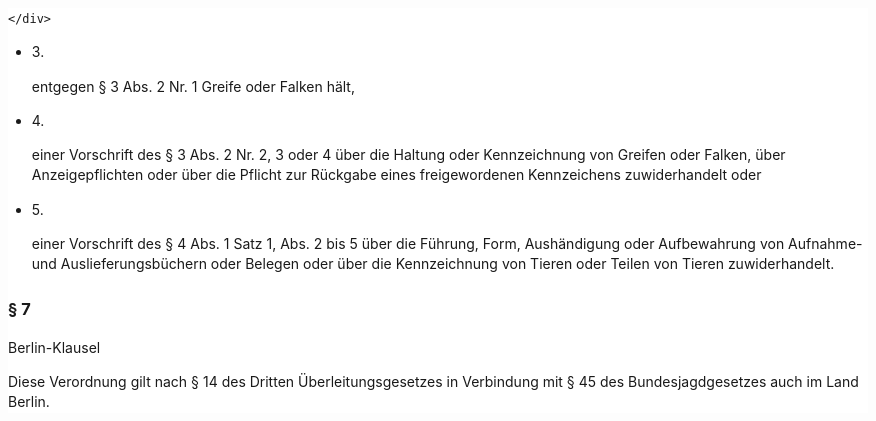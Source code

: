     </div>

  - 3\.
    
    <div style="">
    
    entgegen § 3 Abs. 2 Nr. 1 Greife oder Falken hält,
    
    </div>

  - 4\.
    
    <div style="">
    
    einer Vorschrift des § 3 Abs. 2 Nr. 2, 3 oder 4 über die Haltung
    oder Kennzeichnung von Greifen oder Falken, über Anzeigepflichten
    oder über die Pflicht zur Rückgabe eines freigewordenen Kennzeichens
    zuwiderhandelt oder
    
    </div>

  - 5\.
    
    <div style="">
    
    einer Vorschrift des § 4 Abs. 1 Satz 1, Abs. 2 bis 5 über die
    Führung, Form, Aushändigung oder Aufbewahrung von Aufnahme- und
    Auslieferungsbüchern oder Belegen oder über die Kennzeichnung von
    Tieren oder Teilen von Tieren zuwiderhandelt.
    
    </div>

</div>

</div>

</div>

</div>

<span id="BJNR020400985BJNE000900326.html"></span>

### § 7  
Berlin-Klausel

<div>

<div class="jnhtml">

<div>

<div class="jurAbsatz">

Diese Verordnung gilt nach § 14 des Dritten Überleitungsgesetzes in
Verbindung mit § 45 des Bundesjagdgesetzes auch im Land Berlin.

</div>

</div>

</div>

</div>
